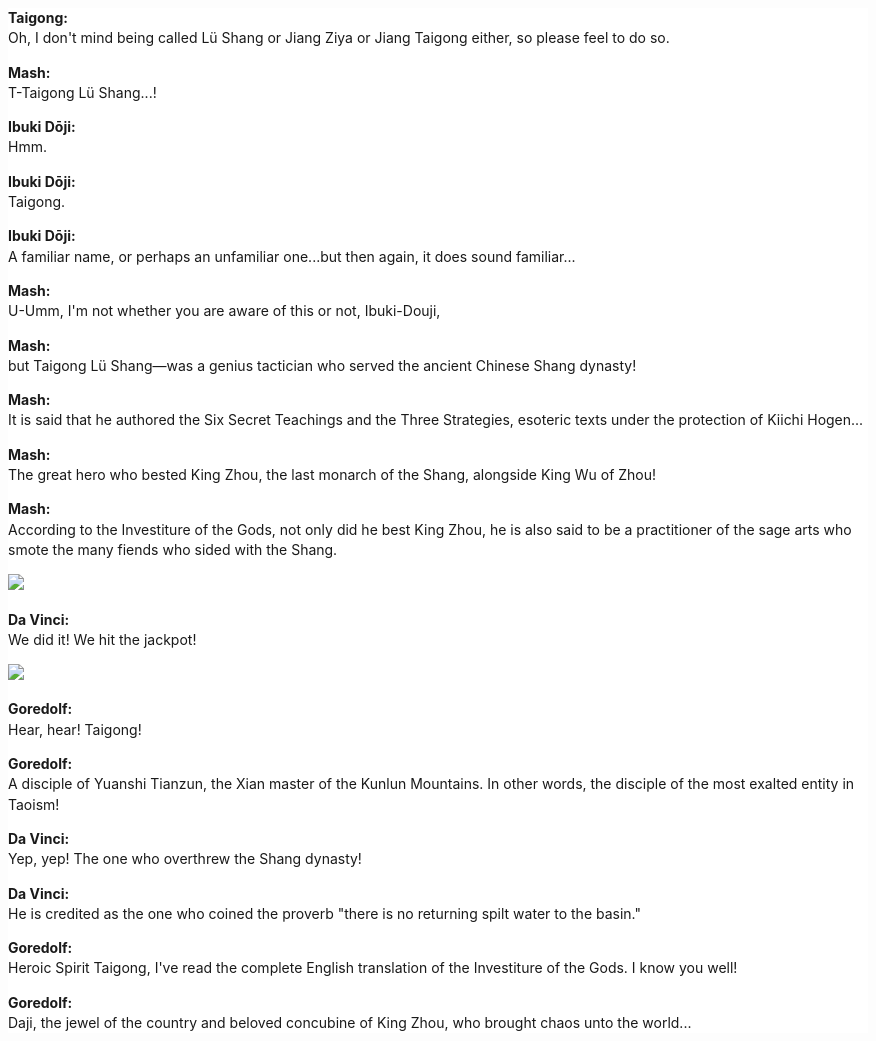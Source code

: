 **Taigong:**   
Oh, I don't mind being called Lü Shang or Jiang Ziya or Jiang Taigong either, so please feel to do so.  
  
**Mash:**   
T-Taigong Lü Shang...!  
  
**Ibuki Dōji:**   
Hmm.  
  
**Ibuki Dōji:**   
Taigong.  
  
**Ibuki Dōji:**   
A familiar name, or perhaps an unfamiliar one...but then again, it does sound familiar...  
  
**Mash:**   
U-Umm, I'm not whether you are aware of this or not, Ibuki-Douji,  
  
**Mash:**   
but Taigong Lü Shang—was a genius tactician who served the ancient Chinese Shang dynasty!  
  
**Mash:**   
It is said that he authored the Six Secret Teachings and the Three Strategies, esoteric texts under the protection of Kiichi Hogen...  
  
**Mash:**   
The great hero who bested King Zhou, the last monarch of the Shang, alongside King Wu of Zhou!  
  
**Mash:**   
According to the Investiture of the Gods, not only did he best King Zhou, he is also said to be a practitioner of the sage arts who smote the many fiends who sided with the Shang.  
  
![](https://i.imgur.com/iQq3R1R.png)  
  
**Da Vinci:**   
We did it! We hit the jackpot!  
  
![](https://i.imgur.com/you6GD9.png)  
  
**Goredolf:**   
Hear, hear! Taigong!  
  
**Goredolf:**   
A disciple of Yuanshi Tianzun, the Xian master of the Kunlun Mountains. In other words, the disciple of the most exalted entity in Taoism!  
  
**Da Vinci:**   
Yep, yep! The one who overthrew the Shang dynasty!  
  
**Da Vinci:**   
He is credited as the one who coined the proverb "there is no returning spilt water to the basin."  
  
**Goredolf:**   
Heroic Spirit Taigong, I've read the complete English translation of the Investiture of the Gods. I know you well!  
  
**Goredolf:**   
Daji, the jewel of the country and beloved concubine of King Zhou, who brought chaos unto the world...  
  